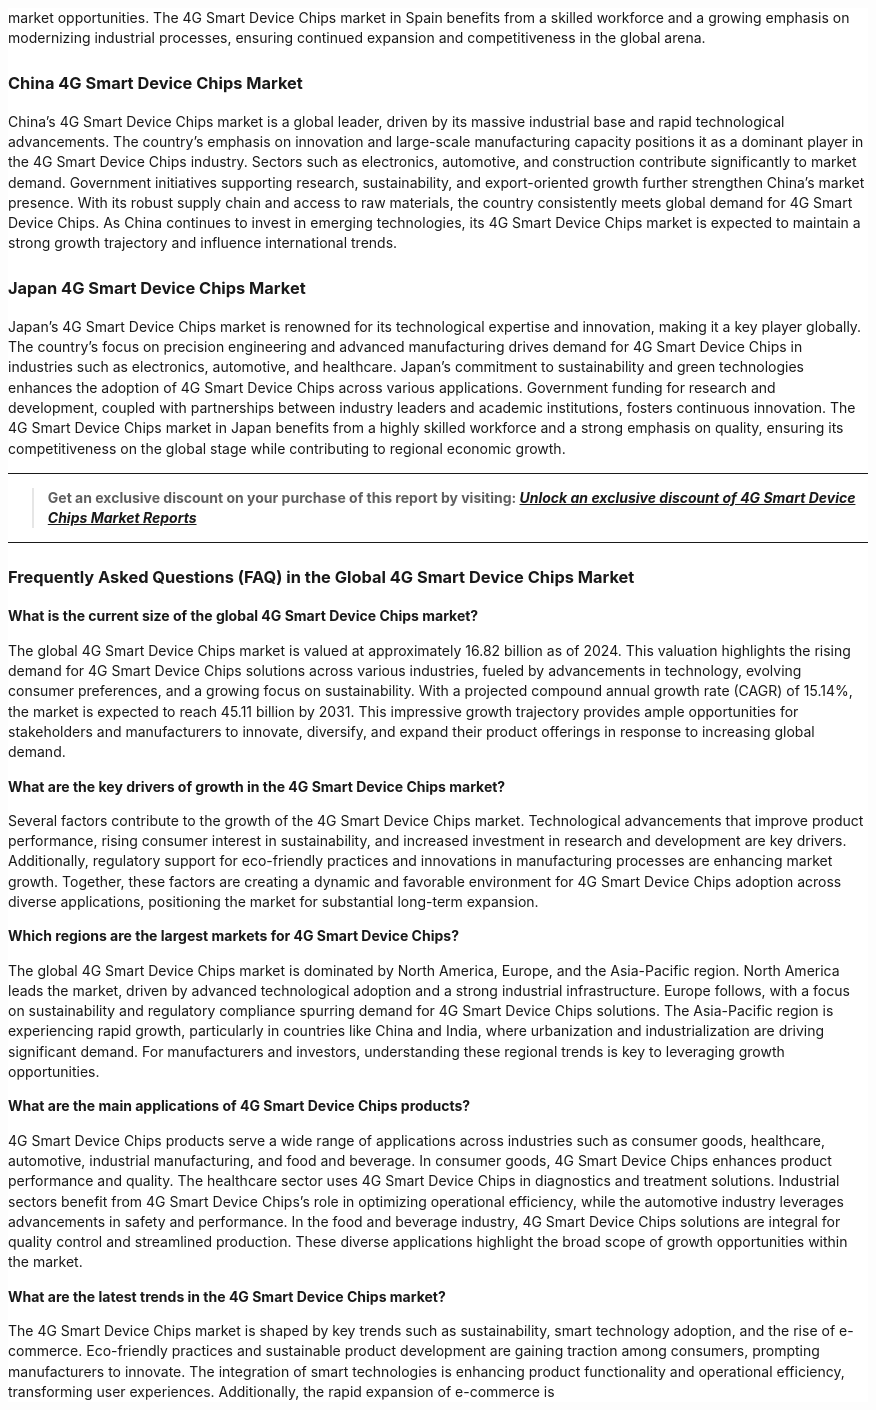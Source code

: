 market opportunities. The 4G Smart Device Chips market in Spain benefits from a skilled workforce and a growing emphasis on modernizing industrial processes, ensuring continued expansion and competitiveness in the global arena.</p><h3>China 4G Smart Device Chips Market</h3><p>China&rsquo;s 4G Smart Device Chips market is a global leader, driven by its massive industrial base and rapid technological advancements. The country&rsquo;s emphasis on innovation and large-scale manufacturing capacity positions it as a dominant player in the 4G Smart Device Chips industry. Sectors such as electronics, automotive, and construction contribute significantly to market demand. Government initiatives supporting research, sustainability, and export-oriented growth further strengthen China&rsquo;s market presence. With its robust supply chain and access to raw materials, the country consistently meets global demand for 4G Smart Device Chips. As China continues to invest in emerging technologies, its 4G Smart Device Chips market is expected to maintain a strong growth trajectory and influence international trends.</p><h3>Japan 4G Smart Device Chips Market</h3><p>Japan&rsquo;s 4G Smart Device Chips market is renowned for its technological expertise and innovation, making it a key player globally. The country&rsquo;s focus on precision engineering and advanced manufacturing drives demand for 4G Smart Device Chips in industries such as electronics, automotive, and healthcare. Japan&rsquo;s commitment to sustainability and green technologies enhances the adoption of 4G Smart Device Chips across various applications. Government funding for research and development, coupled with partnerships between industry leaders and academic institutions, fosters continuous innovation. The 4G Smart Device Chips market in Japan benefits from a highly skilled workforce and a strong emphasis on quality, ensuring its competitiveness on the global stage while contributing to regional economic growth.</p><hr /><blockquote><p><strong>Get an exclusive discount on your purchase of this report by visiting: <em><a href="://marketresearchpulse.com/ask-for-discount/88756?utm_source=Github&amp;utm_medium=019">Unlock an exclusive discount of 4G Smart Device Chips Market Reports</a></em>&nbsp;</strong></p></blockquote><hr /><h3>Frequently Asked Questions (FAQ) in the Global 4G Smart Device Chips Market</h3><p><strong>What is the current size of the global 4G Smart Device Chips market?</strong></p><p>The global 4G Smart Device Chips market is valued at approximately 16.82 billion as of 2024. This valuation highlights the rising demand for 4G Smart Device Chips solutions across various industries, fueled by advancements in technology, evolving consumer preferences, and a growing focus on sustainability. With a projected compound annual growth rate (CAGR) of 15.14%, the market is expected to reach 45.11 billion by 2031. This impressive growth trajectory provides ample opportunities for stakeholders and manufacturers to innovate, diversify, and expand their product offerings in response to increasing global demand.</p><p><strong>What are the key drivers of growth in the 4G Smart Device Chips market?</strong></p><p>Several factors contribute to the growth of the 4G Smart Device Chips market. Technological advancements that improve product performance, rising consumer interest in sustainability, and increased investment in research and development are key drivers. Additionally, regulatory support for eco-friendly practices and innovations in manufacturing processes are enhancing market growth. Together, these factors are creating a dynamic and favorable environment for 4G Smart Device Chips adoption across diverse applications, positioning the market for substantial long-term expansion.</p><p><strong>Which regions are the largest markets for 4G Smart Device Chips?</strong></p><p>The global 4G Smart Device Chips market is dominated by North America, Europe, and the Asia-Pacific region. North America leads the market, driven by advanced technological adoption and a strong industrial infrastructure. Europe follows, with a focus on sustainability and regulatory compliance spurring demand for 4G Smart Device Chips solutions. The Asia-Pacific region is experiencing rapid growth, particularly in countries like China and India, where urbanization and industrialization are driving significant demand. For manufacturers and investors, understanding these regional trends is key to leveraging growth opportunities.</p><p><strong>What are the main applications of 4G Smart Device Chips products?</strong></p><p>4G Smart Device Chips products serve a wide range of applications across industries such as consumer goods, healthcare, automotive, industrial manufacturing, and food and beverage. In consumer goods, 4G Smart Device Chips enhances product performance and quality. The healthcare sector uses 4G Smart Device Chips in diagnostics and treatment solutions. Industrial sectors benefit from 4G Smart Device Chips&rsquo;s role in optimizing operational efficiency, while the automotive industry leverages advancements in safety and performance. In the food and beverage industry, 4G Smart Device Chips solutions are integral for quality control and streamlined production. These diverse applications highlight the broad scope of growth opportunities within the market.</p><p><strong>What are the latest trends in the 4G Smart Device Chips market?</strong></p><p>The 4G Smart Device Chips market is shaped by key trends such as sustainability, smart technology adoption, and the rise of e-commerce. Eco-friendly practices and sustainable product development are gaining traction among consumers, prompting manufacturers to innovate. The integration of smart technologies is enhancing product functionality and operational efficiency, transforming user experiences. Additionally, the rapid expansion of e-commerce is